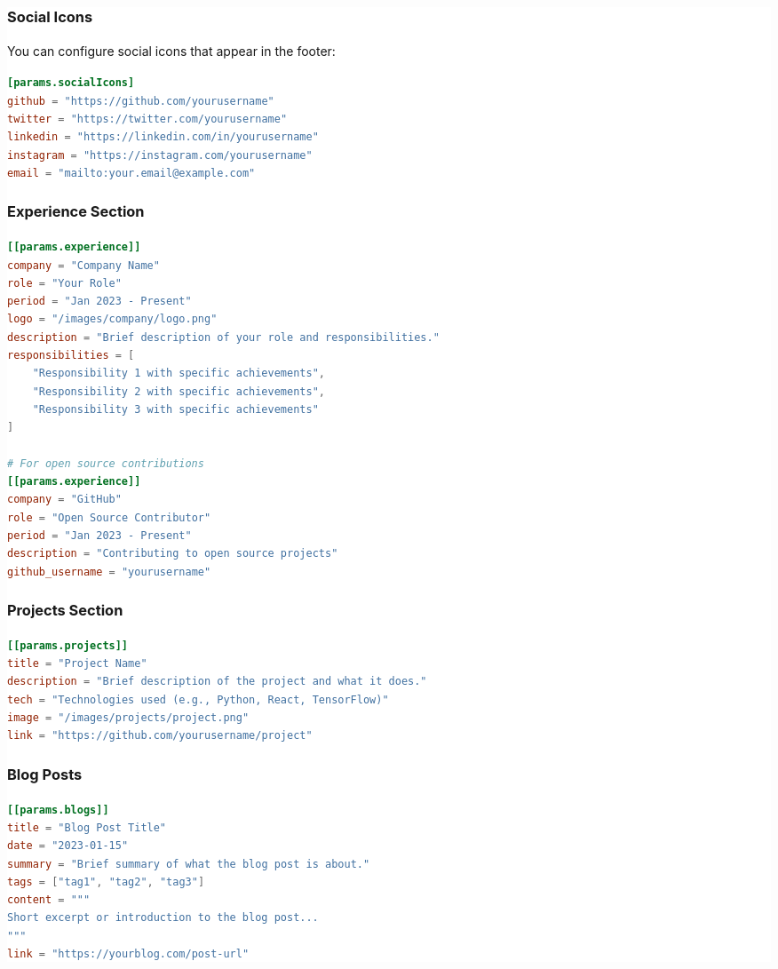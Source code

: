### Social Icons

You can configure social icons that appear in the footer:

```toml
[params.socialIcons]
github = "https://github.com/yourusername"
twitter = "https://twitter.com/yourusername"
linkedin = "https://linkedin.com/in/yourusername"
instagram = "https://instagram.com/yourusername"
email = "mailto:your.email@example.com"
```

### Experience Section

```toml
[[params.experience]]
company = "Company Name"
role = "Your Role"
period = "Jan 2023 - Present"
logo = "/images/company/logo.png"
description = "Brief description of your role and responsibilities."
responsibilities = [
    "Responsibility 1 with specific achievements",
    "Responsibility 2 with specific achievements",
    "Responsibility 3 with specific achievements"
]

# For open source contributions
[[params.experience]]
company = "GitHub"
role = "Open Source Contributor"
period = "Jan 2023 - Present"
description = "Contributing to open source projects"
github_username = "yourusername"
```

### Projects Section

```toml
[[params.projects]]
title = "Project Name"
description = "Brief description of the project and what it does."
tech = "Technologies used (e.g., Python, React, TensorFlow)"
image = "/images/projects/project.png"
link = "https://github.com/yourusername/project"
```

### Blog Posts

```toml
[[params.blogs]]
title = "Blog Post Title"
date = "2023-01-15"
summary = "Brief summary of what the blog post is about."
tags = ["tag1", "tag2", "tag3"]
content = """
Short excerpt or introduction to the blog post...
"""
link = "https://yourblog.com/post-url"
```
